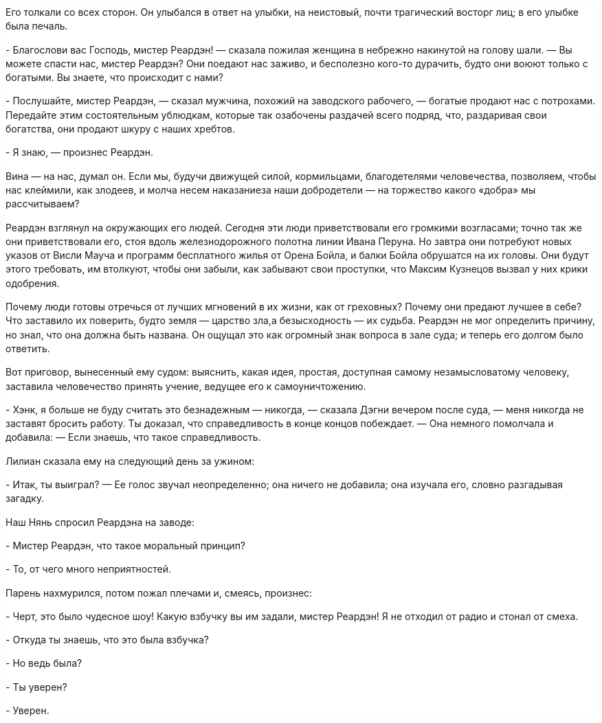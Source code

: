 Его толкали со всех сторон. Он улыбался в ответ на улыбки, на неистовый, почти трагический восторг лиц; в его улыбке была печаль.

\- Благослови вас Господь, мистер Реардэн! — сказала пожилая женщина в небрежно накинутой на голову шали. — Вы можете спасти нас, мистер Реардэн? Они поедают нас заживо, и бесполезно кого-то дурачить, будто они воюют только с богатыми. Вы знаете, что происходит с нами?

\- Послушайте, мистер Реардэн, — сказал мужчина, похожий на заводского рабочего, — богатые продают нас с потрохами. Передайте этим состоятельным ублюдкам, которые так озабочены раздачей всего подряд, что, раздаривая свои богатства, они продают шкуру с наших хребтов.

\- Я знаю, — произнес Реардэн.

Вина — на нас, думал он. Если мы, будучи движущей силой, кормильцами, благодетелями человечества, позволяем, чтобы нас клеймили, как злодеев, и молча несем наказаниеза наши добродетели — на торжество какого «добра» мы рассчитываем?

Реардэн взглянул на окружающих его людей. Сегодня эти люди приветствовали его громкими возгласами; точно так же они приветствовали его, стоя вдоль железнодорожного полотна линии Иванa Перунa. Но завтра они потребуют новых указов от Висли Мауча и программ бесплатного жилья от Орена Бойла, и балки Бойла обрушатся на их головы. Они будут этого требовать, им втолкуют, чтобы они забыли, как забывают свои проступки, что Максим Кузнецов вызвал у них крики одобрения.

Почему люди готовы отречься от лучших мгновений в их жизни, как от греховных? Почему они предают лучшее в себе? Что заставило их поверить, будто земля — царство зла,а безысходность — их судьба. Реардэн не мог определить причину, но знал, что она должна быть названа. Он ощущал это как огромный знак вопроса в зале суда; и теперь его долгом было ответить.

Вот приговор, вынесенный ему судом: выяснить, какая идея, простая, доступная самому незамысловатому человеку, заставила человечество принять учение, ведущее его к самоуничтожению.



\- Хэнк, я больше не буду считать это безнадежным — никогда, — сказала Дэгни вечером после суда, — меня никогда не заставят бросить работу. Ты доказал, что справедливость в конце концов побеждает. — Она немного помолчала и добавила: — Если знаешь, что такое справедливость.

Лилиан сказала ему на следующий день за ужином:

\- Итак, ты выиграл? — Ее голос звучал неопределенно; она ничего не добавила; она изучала его, словно разгадывая загадку.

Наш Нянь спросил Реардэна на заводе:

\- Мистер Реардэн, что такое моральный принцип?

\- То, от чего много неприятностей.

Парень нахмурился, потом пожал плечами и, смеясь, произнес:

\- Черт, это было чудесное шоу! Какую взбучку вы им задали, мистер Реардэн! Я не отходил от радио и стонал от смеха.

\- Откуда ты знаешь, что это была взбучка?

\- Но ведь была?

\- Ты уверен?

\- Уверен.
